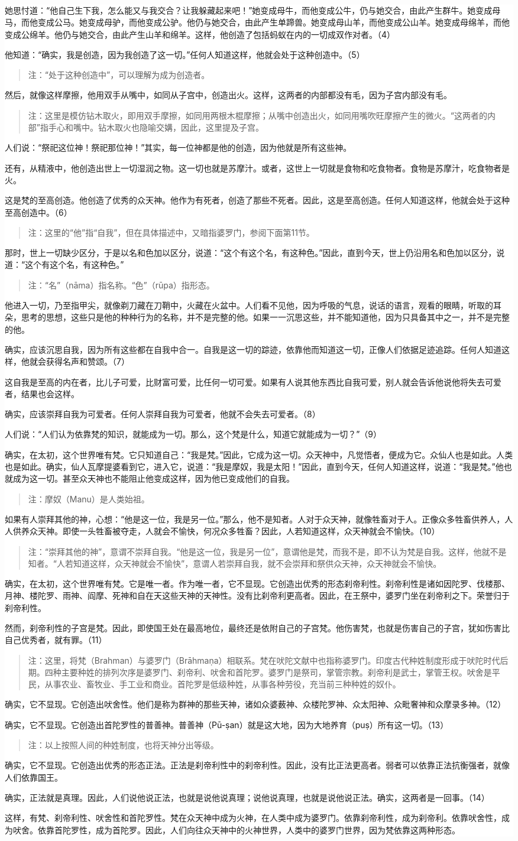 她思忖道：“他自己生下我，怎么能又与我交合？让我躲藏起来吧！”她变成母牛，而他变成公牛，仍与她交合，由此产生群牛。她变成母马，而他变成公马。她变成母驴，而他变成公驴。他仍与她交合，由此产生单蹄兽。她变成母山羊，而他变成公山羊。她变成母绵羊，而他变成公绵羊。他仍与她交合，由此产生山羊和绵羊。这样，他创造了包括蚂蚁在内的一切成双作对者。（4）

他知道：“确实，我是创造，因为我创造了这一切。”任何人知道这样，他就会处于这种创造中。（5）

> 注：“处于这种创造中”，可以理解为成为创造者。

然后，就像这样摩擦，他用双手从嘴中，如同从子宫中，创造出火。这样，这两者的内部都没有毛，因为子宫内部没有毛。

> 注：这里是模仿钻木取火，即用双手摩擦，如同用两根木棍摩擦；从嘴中创造出火，如同用嘴吹旺摩擦产生的微火。“这两者的内部”指手心和嘴中。钻木取火也隐喻交媾，因此，这里提及子宫。

人们说：“祭祀这位神！祭祀那位神！”其实，每一位神都是他的创造，因为他就是所有这些神。

还有，从精液中，他创造出世上一切湿润之物。这一切也就是苏摩汁。或者，这世上一切就是食物和吃食物者。食物是苏摩汁，吃食物者是火。

这是梵的至高创造。他创造了优秀的众天神。他作为有死者，创造了那些不死者。因此，这是至高创造。任何人知道这样，他就会处于这种至高创造中。（6）

> 注：这里的“他”指“自我”，但在具体描述中，又暗指婆罗门，参阅下面第11节。

那时，世上一切缺少区分，于是以名和色加以区分，说道：“这个有这个名，有这种色。”因此，直到今天，世上仍沿用名和色加以区分，说道：“这个有这个名，有这种色。”

> 注：“名”（nāma）指名称。“色”（rūpa）指形态。

他进入一切，乃至指甲尖，就像剃刀藏在刀鞘中，火藏在火盆中。人们看不见他，因为呼吸的气息，说话的语言，观看的眼睛，听取的耳朵，思考的思想，这些只是他的种种行为的名称，并不是完整的他。如果一一沉思这些，并不能知道他，因为只具备其中之一，并不是完整的他。

确实，应该沉思自我，因为所有这些都在自我中合一。自我是这一切的踪迹，依靠他而知道这一切，正像人们依据足迹追踪。任何人知道这样，他就会获得名声和赞颂。（7）

这自我是至高的内在者，比儿子可爱，比财富可爱，比任何一切可爱。如果有人说其他东西比自我可爱，别人就会告诉他说他将失去可爱者，结果也会这样。

确实，应该崇拜自我为可爱者。任何人崇拜自我为可爱者，他就不会失去可爱者。（8）

人们说：“人们认为依靠梵的知识，就能成为一切。那么，这个梵是什么，知道它就能成为一切？”（9）

确实，在太初，这个世界唯有梵。它只知道自己：“我是梵。”因此，它成为这一切。众天神中，凡觉悟者，便成为它。众仙人也是如此。人类也是如此。确实，仙人瓦摩提婆看到它，进入它，说道：“我是摩奴，我是太阳！”因此，直到今天，任何人知道这样，说道：“我是梵。”他也就成为这一切。甚至众天神也不能阻止他变成这样，因为他已变成他们的自我。

> 注：摩奴（Manu）是人类始祖。

如果有人崇拜其他的神，心想：“他是这一位，我是另一位。”那么，他不是知者。人对于众天神，就像牲畜对于人。正像众多牲畜供养人，人人供养众天神。即使一头牲畜被夺走，人就会不愉快，何况众多牲畜？因此，人若知道这样，众天神就会不愉快。（10）

> 注：“崇拜其他的神”，意谓不崇拜自我。“他是这一位，我是另一位”，意谓他是梵，而我不是，即不认为梵是自我。这样，他就不是知者。“人若知道这样，众天神就会不愉快”，意谓人若崇拜自我，就不会崇拜和祭供众天神，众天神就会不愉快。

确实，在太初，这个世界唯有梵。它是唯一者。作为唯一者，它不显现。它创造出优秀的形态刹帝利性。刹帝利性是诸如因陀罗、伐楼那、月神、楼陀罗、雨神、阎摩、死神和自在天这些天神的天神性。没有比刹帝利更高者。因此，在王祭中，婆罗门坐在刹帝利之下。荣誉归于刹帝利性。

然而，刹帝利性的子宫是梵。因此，即使国王处在最高地位，最终还是依附自己的子宫梵。他伤害梵，也就是伤害自己的子宫，犹如伤害比自己优秀者，就有罪。（11）

> 注：这里，将梵（Brahman）与婆罗门（Brāhmaṇa）相联系。梵在吠陀文献中也指称婆罗门。印度古代种姓制度形成于吠陀时代后期。四种主要种姓的排列次序是婆罗门、刹帝利、吠舍和首陀罗。婆罗门是祭司，掌管宗教。刹帝利是武士，掌管王权。吠舍是平民，从事农业、畜牧业、手工业和商业。首陀罗是低级种姓，从事各种劳役，充当前三种种姓的奴仆。

确实，它不显现。它创造出吠舍性。他们是称为群神的那些天神，诸如众婆薮神、众楼陀罗神、众太阳神、众毗奢神和众摩录多神。（12）

确实，它不显现。它创造出首陀罗性的普善神。普善神（Pū-ṣan）就是这大地，因为大地养育（puṣ）所有这一切。（13）

> 注：以上按照人间的种姓制度，也将天神分出等级。

确实，它不显现。它创造出优秀的形态正法。正法是刹帝利性中的刹帝利性。因此，没有比正法更高者。弱者可以依靠正法抗衡强者，就像人们依靠国王。

确实，正法就是真理。因此，人们说他说正法，也就是说他说真理；说他说真理，也就是说他说正法。确实，这两者是一回事。（14）

这样，有梵、刹帝利性、吠舍性和首陀罗性。梵在众天神中成为火神，在人类中成为婆罗门。依靠刹帝利性，成为刹帝利。依靠吠舍性，成为吠舍。依靠首陀罗性，成为首陀罗。因此，人们向往众天神中的火神世界，人类中的婆罗门世界，因为梵依靠这两种形态。
